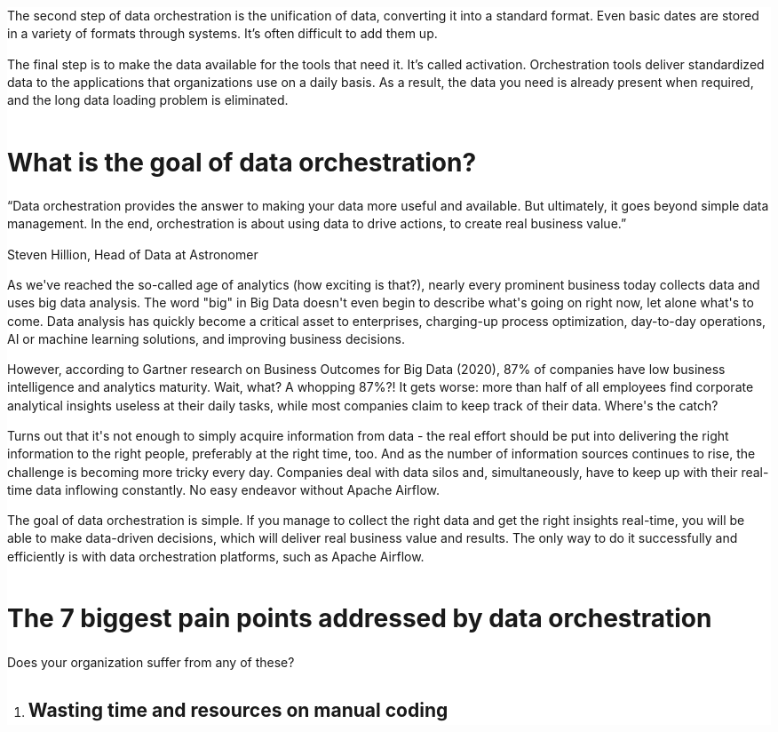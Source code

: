 

The second step of data orchestration is the unification of data, converting it into a standard format. Even basic dates are stored in a variety of formats through systems. It’s often difficult to add them up.



The final step is to make the data available for the tools that need it. It’s called activation. Orchestration tools deliver standardized data to the applications that organizations use on a daily basis. As a result, the data you need is already present when required, and the long data loading problem is eliminated.

# What is the goal of data orchestration?

“Data orchestration provides the answer to making your data more useful and available. But ultimately, it goes beyond simple data management. In the end, orchestration is about using data to drive actions, to create real business value.”

Steven Hillion, Head of Data at Astronomer



As we've reached the so-called age of analytics (how exciting is that?), nearly every prominent business today collects data and uses big data analysis. The word "big" in Big Data doesn't even begin to describe what's going on right now, let alone what's to come. Data analysis has quickly become a critical asset to enterprises, charging-up process optimization, day-to-day operations, AI or machine learning solutions, and improving business decisions. 



However, according to Gartner research on Business Outcomes for Big Data (2020), 87% of companies have low business intelligence and analytics maturity. Wait, what? A whopping 87%?! It gets worse: more than half of all employees find corporate analytical insights useless at their daily tasks, while most companies claim to keep track of their data. Where's the catch?



Turns out that it's not enough to simply acquire information from data - the real effort should be put into delivering the right information to the right people, preferably at the right time, too. And as the number of information sources continues to rise, the challenge is becoming more tricky every day. Companies deal with data silos and, simultaneously, have to keep up with their real-time data inflowing constantly. No easy endeavor without Apache Airflow.



The goal of data orchestration is simple. If you manage to collect the right data and get the right insights real-time, you will be able to make data-driven decisions, which will deliver real business value and results. The only way to do it successfully and efficiently is with data orchestration platforms, such as Apache Airflow.



# The 7 biggest pain points addressed by data orchestration

Does your organization suffer from any of these?



1. ## Wasting time and resources on manual coding
